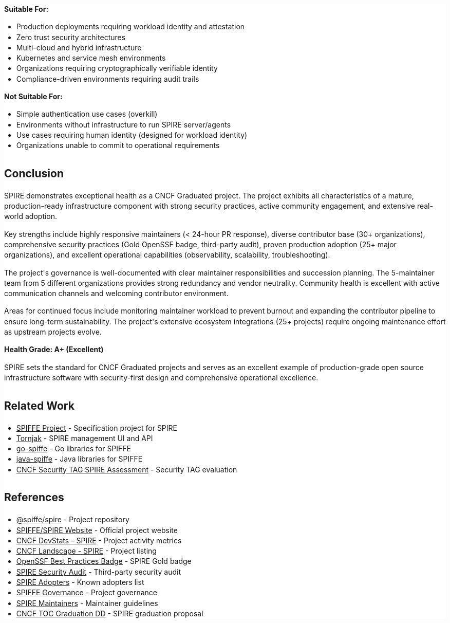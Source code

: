 **Suitable For:**
- Production deployments requiring workload identity and attestation
- Zero trust security architectures
- Multi-cloud and hybrid infrastructure
- Kubernetes and service mesh environments
- Organizations requiring cryptographically verifiable identity
- Compliance-driven environments requiring audit trails

**Not Suitable For:**
- Simple authentication use cases (overkill)
- Environments without infrastructure to run SPIRE server/agents
- Use cases requiring human identity (designed for workload identity)
- Organizations unable to commit to operational requirements

## Conclusion

SPIRE demonstrates exceptional health as a CNCF Graduated project. The project exhibits all characteristics of a mature, production-ready infrastructure component with strong security practices, active community engagement, and extensive real-world adoption. 

Key strengths include highly responsive maintainers (< 24-hour PR response), diverse contributor base (30+ organizations), comprehensive security practices (Gold OpenSSF badge, third-party audit), proven production adoption (25+ major organizations), and excellent operational capabilities (observability, scalability, troubleshooting).

The project's governance is well-documented with clear maintainer responsibilities and succession planning. The 5-maintainer team from 5 different organizations provides strong redundancy and vendor neutrality. Community health is excellent with active communication channels and welcoming contributor environment.

Areas for continued focus include monitoring maintainer workload to prevent burnout and expanding the contributor pipeline to ensure long-term sustainability. The project's extensive ecosystem integrations (25+ projects) require ongoing maintenance effort as upstream projects evolve.

**Health Grade: A+ (Excellent)**

SPIRE sets the standard for CNCF Graduated projects and serves as an excellent example of production-grade open source infrastructure software with security-first design and comprehensive operational excellence.

## Related Work

- [SPIFFE Project](https://github.com/spiffe/spiffe) - Specification project for SPIRE
- [Tornjak](https://github.com/spiffe/tornjak) - SPIRE management UI and API
- [go-spiffe](https://github.com/spiffe/go-spiffe) - Go libraries for SPIFFE
- [java-spiffe](https://github.com/spiffe/java-spiffe) - Java libraries for SPIFFE
- [CNCF Security TAG SPIRE Assessment](https://github.com/cncf/tag-security) - Security TAG evaluation

## References

- [@spiffe/spire](https://github.com/spiffe/spire) - Project repository
- [SPIFFE/SPIRE Website](https://spiffe.io/) - Official project website
- [CNCF DevStats - SPIRE](https://spire.devstats.cncf.io/) - Project activity metrics
- [CNCF Landscape - SPIRE](https://landscape.cncf.io/?selected=spire) - Project listing
- [OpenSSF Best Practices Badge](https://bestpractices.coreinfrastructure.org/projects/3303) - SPIRE Gold badge
- [SPIRE Security Audit](https://github.com/spiffe/spire/blob/main/doc/cure53-report.pdf) - Third-party security audit
- [SPIRE Adopters](https://github.com/spiffe/spire/blob/main/ADOPTERS.md) - Known adopters list
- [SPIFFE Governance](https://github.com/spiffe/spiffe/blob/main/GOVERNANCE.md) - Project governance
- [SPIRE Maintainers](https://github.com/spiffe/spire/blob/main/MAINTAINERS.md) - Maintainer guidelines
- [CNCF TOC Graduation DD](https://github.com/cncf/toc/blob/main/proposals/graduation/spire.md) - SPIRE graduation proposal